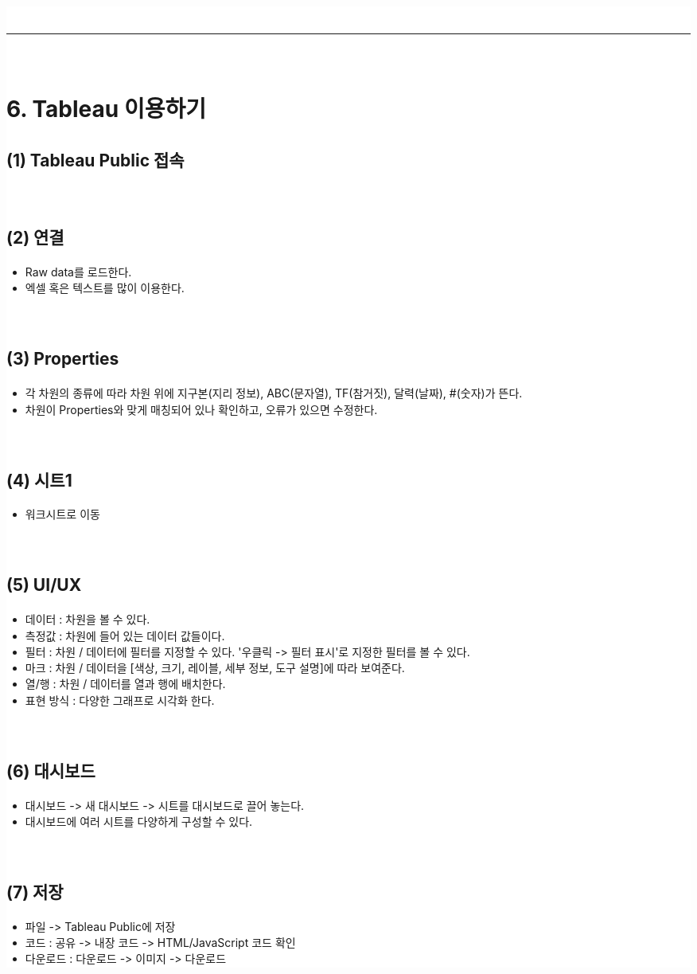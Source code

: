 <br>
<hr>
<br>


# 6. Tableau 이용하기
## (1) Tableau Public 접속

<br>

## (2) 연결
  - Raw data를 로드한다.
  - 엑셀 혹은 텍스트를 많이 이용한다.

<br>

## (3) Properties
  - 각 차원의 종류에 따라 차원 위에 지구본(지리 정보), ABC(문자열), TF(참거짓), 달력(날짜), #(숫자)가 뜬다.
  - 차원이 Properties와 맞게 매칭되어 있나 확인하고, 오류가 있으면 수정한다.

<br>

## (4) 시트1
  - 워크시트로 이동

<br>

## (5) UI/UX
  - 데이터 : 차원을 볼 수 있다.
  - 측정값 : 차원에 들어 있는 데이터 값들이다.
  - 필터 : 차원 / 데이터에 필터를 지정할 수 있다. '우클릭 -> 필터 표시'로 지정한 필터를 볼 수 있다.
  - 마크 : 차원 / 데이터을 [색상, 크기, 레이블, 세부 정보, 도구 설명]에 따라 보여준다.
  - 열/행 : 차원 / 데이터를 열과 행에 배치한다.
  - 표현 방식 : 다양한 그래프로 시각화 한다.

<br>

## (6) 대시보드
  - 대시보드 -> 새 대시보드 -> 시트를 대시보드로 끌어 놓는다.
  - 대시보드에 여러 시트를 다양하게 구성할 수 있다.

<br>

## (7) 저장
  - 파일 -> Tableau Public에 저장
  - 코드 : 공유 -> 내장 코드 -> HTML/JavaScript 코드 확인
  - 다운로드 : 다운로드 -> 이미지 -> 다운로드

